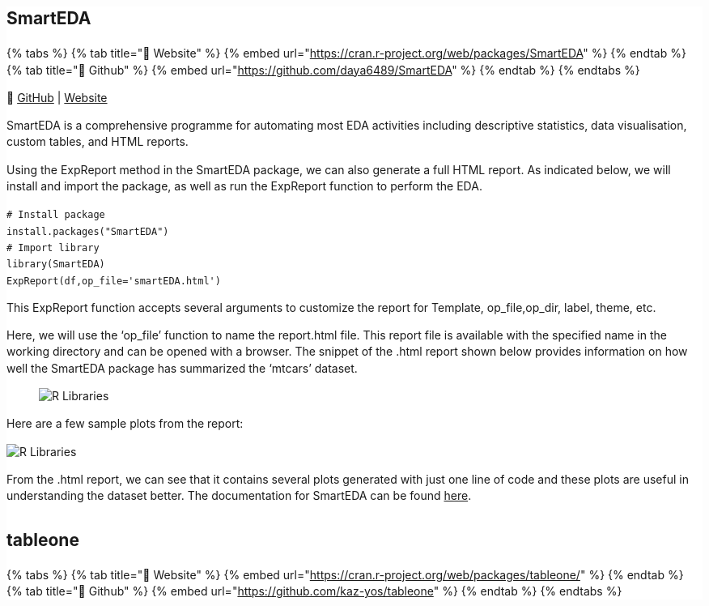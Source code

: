 ## SmartEDA

{% tabs %}
{% tab title="🔗 Website" %}
{% embed url="https://cran.r-project.org/web/packages/SmartEDA" %}
{% endtab %}
{% tab title="🧰 Github" %}
{% embed url="https://github.com/daya6489/SmartEDA" %}
{% endtab %}
{% endtabs %}

🔗 [GitHub](https://github.com/daya6489/SmartEDA/) | [Website](https://cran.r-project.org/web/packages/SmartEDA/)

SmartEDA is a comprehensive programme for automating most EDA activities including descriptive statistics, data visualisation, custom tables, and HTML reports.

Using the ExpReport method in the SmartEDA package, we can also generate a full HTML report. As indicated below, we will install and import the package, as well as run the ExpReport function to perform the EDA.

```
# Install package
install.packages("SmartEDA")
# Import library
library(SmartEDA)
ExpReport(df,op_file='smartEDA.html')
```

This ExpReport function accepts several arguments to customize the report for Template, op\_file,op\_dir, label, theme, etc.

Here, we will use the ‘op\_file’ function to name the report.html file. This report file is available with the specified name in the working directory and can be opened with a browser. The snippet of the .html report shown below provides information on how well the SmartEDA package has summarized the ‘mtcars’ dataset.

<figure><img src="https://editor.analyticsvidhya.com/uploads/50666smartEDA.gif" alt="R Libraries" width="563"><figcaption></figcaption></figure>

Here are a few sample plots from the report:

![R Libraries](https://lh5.googleusercontent.com/2TB\_S2Xbhgxn0dcB2rJaIoqGUpAEkxp\_G7MMNOTdQHZvprCikcj8-MR9HKdWrvV9tOnFPCiC1QCxqDCTgD93J2JxlG3AtWzioGH2S\_T4AwJhm-iF8ttGA1jGr8IWiont584puD6lVBoLP3zmyaJCXqeVtqbft80gSCuDYo7zffZwctg-UxtDK8Ln\_g)

From the .html report, we can see that it contains several plots generated with just one line of code and these plots are useful in understanding the dataset better. The documentation for SmartEDA can be found [here](https://cran.r-project.org/web/packages/SmartEDA/index.html).

## tableone

{% tabs %}
{% tab title="🔗 Website" %}
{% embed url="https://cran.r-project.org/web/packages/tableone/" %}
{% endtab %}
{% tab title="🧰 Github" %}
{% embed url="https://github.com/kaz-yos/tableone" %}
{% endtab %}
{% endtabs %}
